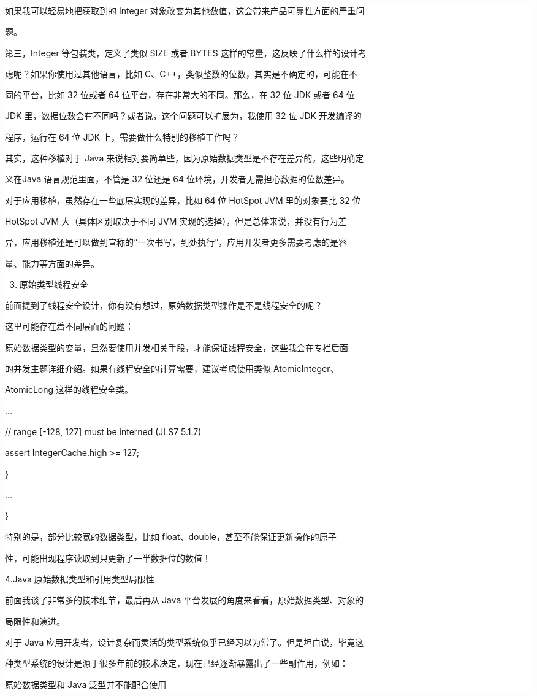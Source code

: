 如果我可以轻易地把获取到的 Integer 对象改变为其他数值，这会带来产品可靠性方面的严重问

题。

第三，Integer 等包装类，定义了类似 SIZE 或者 BYTES 这样的常量，这反映了什么样的设计考

虑呢？如果你使用过其他语言，比如 C、C++，类似整数的位数，其实是不确定的，可能在不

同的平台，比如 32 位或者 64 位平台，存在非常大的不同。那么，在 32 位 JDK 或者 64 位

JDK 里，数据位数会有不同吗？或者说，这个问题可以扩展为，我使用 32 位 JDK 开发编译的

程序，运行在 64 位 JDK 上，需要做什么特别的移植工作吗？

其实，这种移植对于 Java 来说相对要简单些，因为原始数据类型是不存在差异的，这些明确定

义在Java 语言规范里面，不管是 32 位还是 64 位环境，开发者无需担心数据的位数差异。

对于应用移植，虽然存在一些底层实现的差异，比如 64 位 HotSpot JVM 里的对象要比 32 位

HotSpot JVM 大（具体区别取决于不同 JVM 实现的选择），但是总体来说，并没有行为差

异，应用移植还是可以做到宣称的“一次书写，到处执行”，应用开发者更多需要考虑的是容

量、能力等方面的差异。

3. 原始类型线程安全

前面提到了线程安全设计，你有没有想过，原始数据类型操作是不是线程安全的呢？

这里可能存在着不同层面的问题：

原始数据类型的变量，显然要使用并发相关手段，才能保证线程安全，这些我会在专栏后面

的并发主题详细介绍。如果有线程安全的计算需要，建议考虑使用类似 AtomicInteger、

AtomicLong 这样的线程安全类。

... 

// range [-128, 127] must be interned (JLS7 5.1.7) 

assert IntegerCache.high >= 127; 

}

... 

}

特别的是，部分比较宽的数据类型，比如 float、double，甚至不能保证更新操作的原子

性，可能出现程序读取到只更新了一半数据位的数值！

4.Java 原始数据类型和引用类型局限性

前面我谈了非常多的技术细节，最后再从 Java 平台发展的角度来看看，原始数据类型、对象的

局限性和演进。

对于 Java 应用开发者，设计复杂而灵活的类型系统似乎已经习以为常了。但是坦白说，毕竟这

种类型系统的设计是源于很多年前的技术决定，现在已经逐渐暴露出了一些副作用，例如：

原始数据类型和 Java 泛型并不能配合使用


[源码]: http://hg.openjdk.java.net/jdk7/jdk7/jdk/file/9b8c96f96a0f/src/share/classes/java/util/concurrent/concurrenthashmap.java
